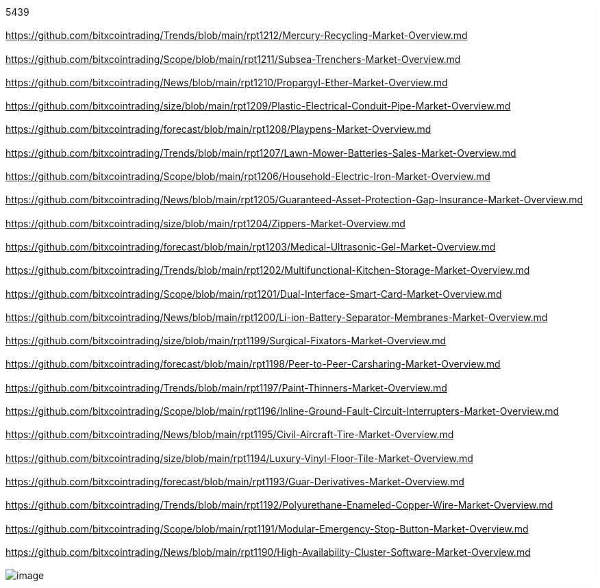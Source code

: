 5439</p><p><a href="https://github.com/bitxcointrading/Trends/blob/main/rpt1212/Mercury-Recycling-Market-Overview.md">https://github.com/bitxcointrading/Trends/blob/main/rpt1212/Mercury-Recycling-Market-Overview.md</a></p><p><a href="https://github.com/bitxcointrading/Scope/blob/main/rpt1211/Subsea-Trenchers-Market-Overview.md">https://github.com/bitxcointrading/Scope/blob/main/rpt1211/Subsea-Trenchers-Market-Overview.md</a></p><p><a href="https://github.com/bitxcointrading/News/blob/main/rpt1210/Propargyl-Ether-Market-Overview.md">https://github.com/bitxcointrading/News/blob/main/rpt1210/Propargyl-Ether-Market-Overview.md</a></p><p><a href="https://github.com/bitxcointrading/size/blob/main/rpt1209/Plastic-Electrical-Conduit-Pipe-Market-Overview.md">https://github.com/bitxcointrading/size/blob/main/rpt1209/Plastic-Electrical-Conduit-Pipe-Market-Overview.md</a></p><p><a href="https://github.com/bitxcointrading/forecast/blob/main/rpt1208/Playpens-Market-Overview.md">https://github.com/bitxcointrading/forecast/blob/main/rpt1208/Playpens-Market-Overview.md</a></p><p><a href="https://github.com/bitxcointrading/Trends/blob/main/rpt1207/Lawn-Mower-Batteries-Sales-Market-Overview.md">https://github.com/bitxcointrading/Trends/blob/main/rpt1207/Lawn-Mower-Batteries-Sales-Market-Overview.md</a></p><p><a href="https://github.com/bitxcointrading/Scope/blob/main/rpt1206/Household-Electric-Iron-Market-Overview.md">https://github.com/bitxcointrading/Scope/blob/main/rpt1206/Household-Electric-Iron-Market-Overview.md</a></p><p><a href="https://github.com/bitxcointrading/News/blob/main/rpt1205/Guaranteed-Asset-Protection-Gap-Insurance-Market-Overview.md">https://github.com/bitxcointrading/News/blob/main/rpt1205/Guaranteed-Asset-Protection-Gap-Insurance-Market-Overview.md</a></p><p><a href="https://github.com/bitxcointrading/size/blob/main/rpt1204/Zippers-Market-Overview.md">https://github.com/bitxcointrading/size/blob/main/rpt1204/Zippers-Market-Overview.md</a></p><p><a href="https://github.com/bitxcointrading/forecast/blob/main/rpt1203/Medical-Ultrasonic-Gel-Market-Overview.md">https://github.com/bitxcointrading/forecast/blob/main/rpt1203/Medical-Ultrasonic-Gel-Market-Overview.md</a></p><p><a href="https://github.com/bitxcointrading/Trends/blob/main/rpt1202/Multifunctional-Kitchen-Storage-Market-Overview.md">https://github.com/bitxcointrading/Trends/blob/main/rpt1202/Multifunctional-Kitchen-Storage-Market-Overview.md</a></p><p><a href="https://github.com/bitxcointrading/Scope/blob/main/rpt1201/Dual-Interface-Smart-Card-Market-Overview.md">https://github.com/bitxcointrading/Scope/blob/main/rpt1201/Dual-Interface-Smart-Card-Market-Overview.md</a></p><p><a href="https://github.com/bitxcointrading/News/blob/main/rpt1200/Li-ion-Battery-Separator-Membranes-Market-Overview.md">https://github.com/bitxcointrading/News/blob/main/rpt1200/Li-ion-Battery-Separator-Membranes-Market-Overview.md</a></p><p><a href="https://github.com/bitxcointrading/size/blob/main/rpt1199/Surgical-Fixators-Market-Overview.md">https://github.com/bitxcointrading/size/blob/main/rpt1199/Surgical-Fixators-Market-Overview.md</a></p><p><a href="https://github.com/bitxcointrading/forecast/blob/main/rpt1198/Peer-to-Peer-Carsharing-Market-Overview.md">https://github.com/bitxcointrading/forecast/blob/main/rpt1198/Peer-to-Peer-Carsharing-Market-Overview.md</a></p><p><a href="https://github.com/bitxcointrading/Trends/blob/main/rpt1197/Paint-Thinners-Market-Overview.md">https://github.com/bitxcointrading/Trends/blob/main/rpt1197/Paint-Thinners-Market-Overview.md</a></p><p><a href="https://github.com/bitxcointrading/Scope/blob/main/rpt1196/Inline-Ground-Fault-Circuit-Interrupters-Market-Overview.md">https://github.com/bitxcointrading/Scope/blob/main/rpt1196/Inline-Ground-Fault-Circuit-Interrupters-Market-Overview.md</a></p><p><a href="https://github.com/bitxcointrading/News/blob/main/rpt1195/Civil-Aircraft-Tire-Market-Overview.md">https://github.com/bitxcointrading/News/blob/main/rpt1195/Civil-Aircraft-Tire-Market-Overview.md</a></p><p><a href="https://github.com/bitxcointrading/size/blob/main/rpt1194/Luxury-Vinyl-Floor-Tile-Market-Overview.md">https://github.com/bitxcointrading/size/blob/main/rpt1194/Luxury-Vinyl-Floor-Tile-Market-Overview.md</a></p><p><a href="https://github.com/bitxcointrading/forecast/blob/main/rpt1193/Guar-Derivatives-Market-Overview.md">https://github.com/bitxcointrading/forecast/blob/main/rpt1193/Guar-Derivatives-Market-Overview.md</a></p><p><a href="https://github.com/bitxcointrading/Trends/blob/main/rpt1192/Polyurethane-Enameled-Copper-Wire-Market-Overview.md">https://github.com/bitxcointrading/Trends/blob/main/rpt1192/Polyurethane-Enameled-Copper-Wire-Market-Overview.md</a></p><p><a href="https://github.com/bitxcointrading/Scope/blob/main/rpt1191/Modular-Emergency-Stop-Button-Market-Overview.md">https://github.com/bitxcointrading/Scope/blob/main/rpt1191/Modular-Emergency-Stop-Button-Market-Overview.md</a></p><p><a href="https://github.com/bitxcointrading/News/blob/main/rpt1190/High-Availability-Cluster-Software-Market-Overview.md">https://github.com/bitxcointrading/News/blob/main/rpt1190/High-Availability-Cluster-Software-Market-Overview.md</a></p>
![image](https://github.com/user-attachments/assets/2bcb66c6-8019-44f2-a577-ab860ead9724)
